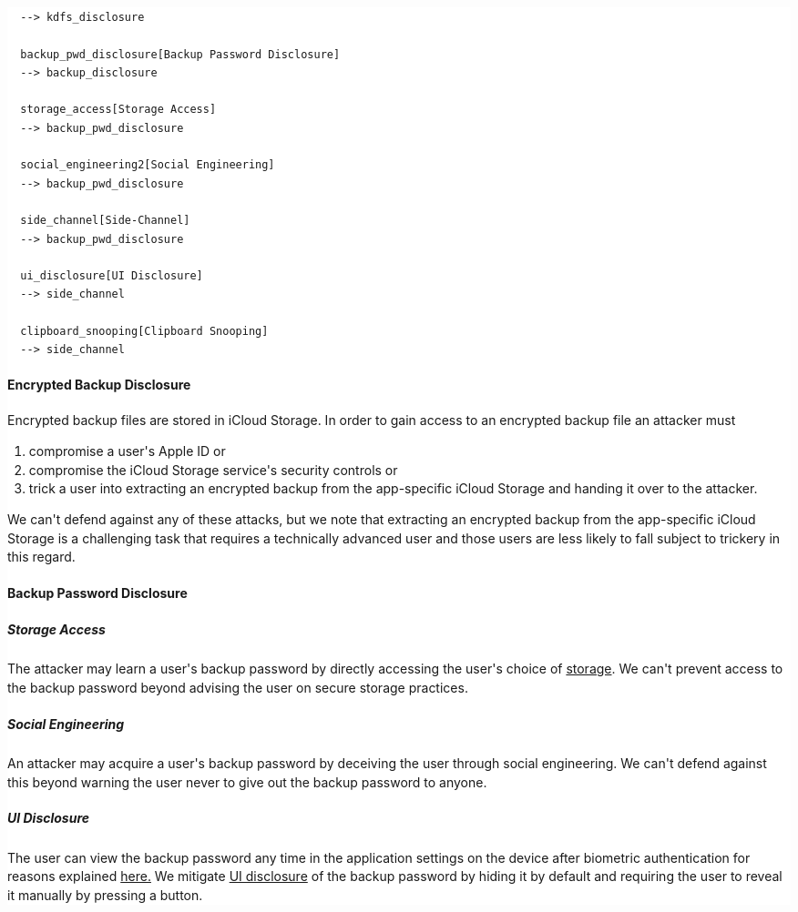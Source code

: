 ```mermaid
  --> kdfs_disclosure
  
  backup_pwd_disclosure[Backup Password Disclosure]
  --> backup_disclosure

  storage_access[Storage Access]
  --> backup_pwd_disclosure

  social_engineering2[Social Engineering]
  --> backup_pwd_disclosure

  side_channel[Side-Channel]
  --> backup_pwd_disclosure

  ui_disclosure[UI Disclosure]
  --> side_channel

  clipboard_snooping[Clipboard Snooping]
  --> side_channel
```

#### Encrypted Backup Disclosure

Encrypted backup files are stored in iCloud Storage. In order to gain access to
an encrypted backup file an attacker must

1. compromise a user's Apple ID or 
1. compromise the iCloud Storage service's security controls or
1. trick a user into extracting an encrypted backup from the app-specific iCloud
   Storage and handing it over to the attacker.

We can't defend against any of these attacks, but we note that extracting an
encrypted backup from the app-specific iCloud Storage is a challenging task that
requires a technically advanced user and those users are less likely to fall
subject to trickery in this regard.

#### Backup Password Disclosure

##### Storage Access

The attacker may learn a user's backup password by directly accessing the user's
choice of [storage](./backup.md#self-custody-password-storage).  We can't
prevent access to the backup password beyond advising the user on secure storage
practices.

##### Social Engineering

An attacker may acquire a user's backup password by deceiving the user through
social engineering. We can't defend against this beyond warning the user never
to give out the backup password to anyone.

##### UI Disclosure

The user can view the backup password any time in the application settings on
the device after biometric authentication for reasons explained
[here.](./backup.md#self-custody-password-storage) We mitigate [UI
disclosure](#ui-disclosure) of the backup password by hiding it by default and
requiring the user to reveal it manually by pressing a button.
